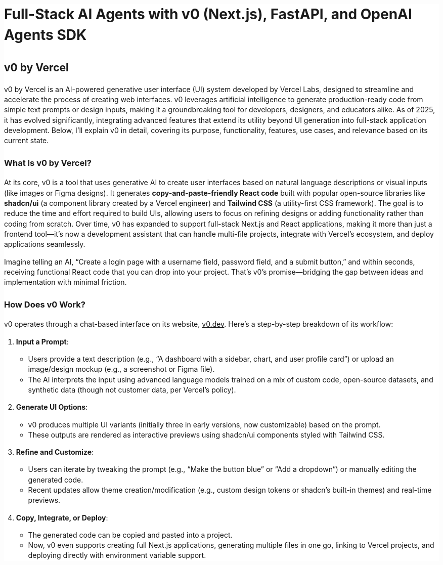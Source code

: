 # Full-Stack AI Agents with v0 (Next.js), FastAPI, and OpenAI Agents SDK

## v0 by Vercel

v0 by Vercel is an AI-powered generative user interface (UI) system developed by Vercel Labs, designed to streamline and accelerate the process of creating web interfaces. v0 leverages artificial intelligence to generate production-ready code from simple text prompts or design inputs, making it a groundbreaking tool for developers, designers, and educators alike. As of 2025, it has evolved significantly, integrating advanced features that extend its utility beyond UI generation into full-stack application development. Below, I’ll explain v0 in detail, covering its purpose, functionality, features, use cases, and relevance based on its current state.

### What Is v0 by Vercel?
At its core, v0 is a tool that uses generative AI to create user interfaces based on natural language descriptions or visual inputs (like images or Figma designs). It generates **copy-and-paste-friendly React code** built with popular open-source libraries like **shadcn/ui** (a component library created by a Vercel engineer) and **Tailwind CSS** (a utility-first CSS framework). The goal is to reduce the time and effort required to build UIs, allowing users to focus on refining designs or adding functionality rather than coding from scratch. Over time, v0 has expanded to support full-stack Next.js and React applications, making it more than just a frontend tool—it’s now a development assistant that can handle multi-file projects, integrate with Vercel’s ecosystem, and deploy applications seamlessly.

Imagine telling an AI, “Create a login page with a username field, password field, and a submit button,” and within seconds, receiving functional React code that you can drop into your project. That’s v0’s promise—bridging the gap between ideas and implementation with minimal friction.

### How Does v0 Work?
v0 operates through a chat-based interface on its website, [v0.dev](https://v0.dev). Here’s a step-by-step breakdown of its workflow:
1. **Input a Prompt**:
   - Users provide a text description (e.g., “A dashboard with a sidebar, chart, and user profile card”) or upload an image/design mockup (e.g., a screenshot or Figma file).
   - The AI interprets the input using advanced language models trained on a mix of custom code, open-source datasets, and synthetic data (though not customer data, per Vercel’s policy).

2. **Generate UI Options**:
   - v0 produces multiple UI variants (initially three in early versions, now customizable) based on the prompt.
   - These outputs are rendered as interactive previews using shadcn/ui components styled with Tailwind CSS.

3. **Refine and Customize**:
   - Users can iterate by tweaking the prompt (e.g., “Make the button blue” or “Add a dropdown”) or manually editing the generated code.
   - Recent updates allow theme creation/modification (e.g., custom design tokens or shadcn’s built-in themes) and real-time previews.

4. **Copy, Integrate, or Deploy**:
   - The generated code can be copied and pasted into a project.
   - Now, v0 even supports creating full Next.js applications, generating multiple files in one go, linking to Vercel projects, and deploying directly with environment variable support.
